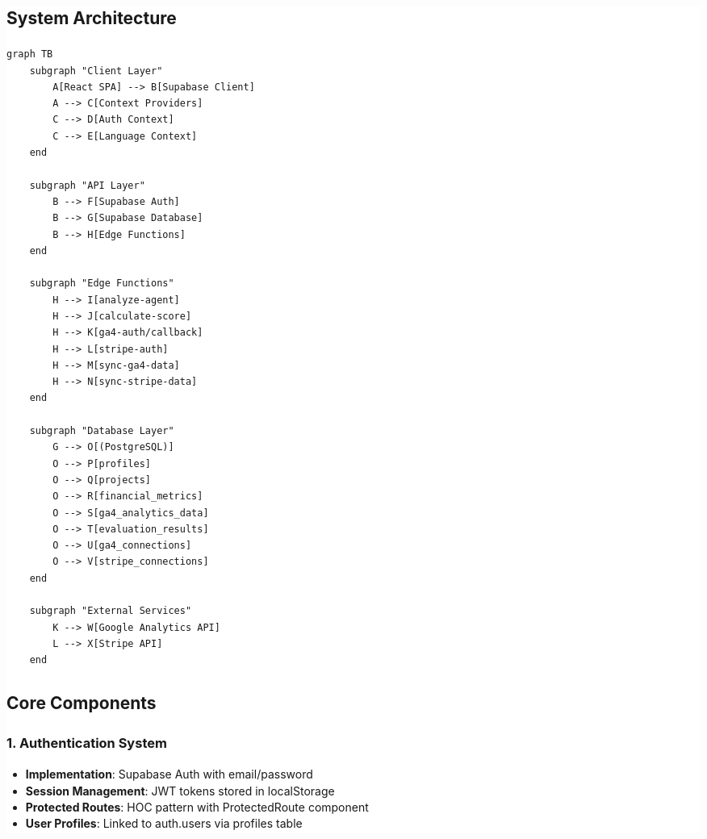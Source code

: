 ## System Architecture

```mermaid
graph TB
    subgraph "Client Layer"
        A[React SPA] --> B[Supabase Client]
        A --> C[Context Providers]
        C --> D[Auth Context]
        C --> E[Language Context]
    end
    
    subgraph "API Layer"
        B --> F[Supabase Auth]
        B --> G[Supabase Database]
        B --> H[Edge Functions]
    end
    
    subgraph "Edge Functions"
        H --> I[analyze-agent]
        H --> J[calculate-score]
        H --> K[ga4-auth/callback]
        H --> L[stripe-auth]
        H --> M[sync-ga4-data]
        H --> N[sync-stripe-data]
    end
    
    subgraph "Database Layer"
        G --> O[(PostgreSQL)]
        O --> P[profiles]
        O --> Q[projects]
        O --> R[financial_metrics]
        O --> S[ga4_analytics_data]
        O --> T[evaluation_results]
        O --> U[ga4_connections]
        O --> V[stripe_connections]
    end
    
    subgraph "External Services"
        K --> W[Google Analytics API]
        L --> X[Stripe API]
    end
```

## Core Components

### 1. Authentication System
- **Implementation**: Supabase Auth with email/password
- **Session Management**: JWT tokens stored in localStorage
- **Protected Routes**: HOC pattern with ProtectedRoute component
- **User Profiles**: Linked to auth.users via profiles table
